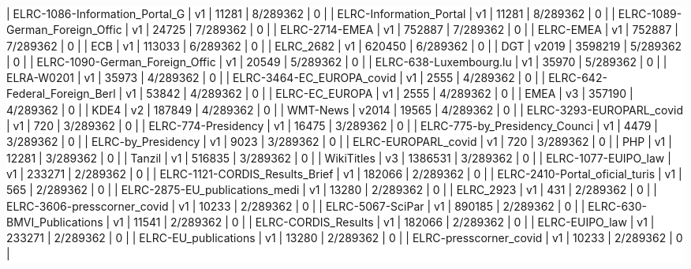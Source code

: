 | ELRC-1086-Information_Portal_G | v1 | 11281 | 8/289362 | 0 |
| ELRC-Information_Portal | v1 | 11281 | 8/289362 | 0 |
| ELRC-1089-German_Foreign_Offic | v1 | 24725 | 7/289362 | 0 |
| ELRC-2714-EMEA | v1 | 752887 | 7/289362 | 0 |
| ELRC-EMEA | v1 | 752887 | 7/289362 | 0 |
| ECB | v1 | 113033 | 6/289362 | 0 |
| ELRC_2682 | v1 | 620450 | 6/289362 | 0 |
| DGT | v2019 | 3598219 | 5/289362 | 0 |
| ELRC-1090-German_Foreign_Offic | v1 | 20549 | 5/289362 | 0 |
| ELRC-638-Luxembourg.lu | v1 | 35970 | 5/289362 | 0 |
| ELRA-W0201 | v1 | 35973 | 4/289362 | 0 |
| ELRC-3464-EC_EUROPA_covid | v1 | 2555 | 4/289362 | 0 |
| ELRC-642-Federal_Foreign_Berl | v1 | 53842 | 4/289362 | 0 |
| ELRC-EC_EUROPA | v1 | 2555 | 4/289362 | 0 |
| EMEA | v3 | 357190 | 4/289362 | 0 |
| KDE4 | v2 | 187849 | 4/289362 | 0 |
| WMT-News | v2014 | 19565 | 4/289362 | 0 |
| ELRC-3293-EUROPARL_covid | v1 | 720 | 3/289362 | 0 |
| ELRC-774-Presidency | v1 | 16475 | 3/289362 | 0 |
| ELRC-775-by_Presidency_Counci | v1 | 4479 | 3/289362 | 0 |
| ELRC-by_Presidency | v1 | 9023 | 3/289362 | 0 |
| ELRC-EUROPARL_covid | v1 | 720 | 3/289362 | 0 |
| PHP | v1 | 12281 | 3/289362 | 0 |
| Tanzil | v1 | 516835 | 3/289362 | 0 |
| WikiTitles | v3 | 1386531 | 3/289362 | 0 |
| ELRC-1077-EUIPO_law | v1 | 233271 | 2/289362 | 0 |
| ELRC-1121-CORDIS_Results_Brief | v1 | 182066 | 2/289362 | 0 |
| ELRC-2410-Portal_oficial_turis | v1 | 565 | 2/289362 | 0 |
| ELRC-2875-EU_publications_medi | v1 | 13280 | 2/289362 | 0 |
| ELRC_2923 | v1 | 431 | 2/289362 | 0 |
| ELRC-3606-presscorner_covid | v1 | 10233 | 2/289362 | 0 |
| ELRC-5067-SciPar | v1 | 890185 | 2/289362 | 0 |
| ELRC-630-BMVI_Publications | v1 | 11541 | 2/289362 | 0 |
| ELRC-CORDIS_Results | v1 | 182066 | 2/289362 | 0 |
| ELRC-EUIPO_law | v1 | 233271 | 2/289362 | 0 |
| ELRC-EU_publications | v1 | 13280 | 2/289362 | 0 |
| ELRC-presscorner_covid | v1 | 10233 | 2/289362 | 0 |